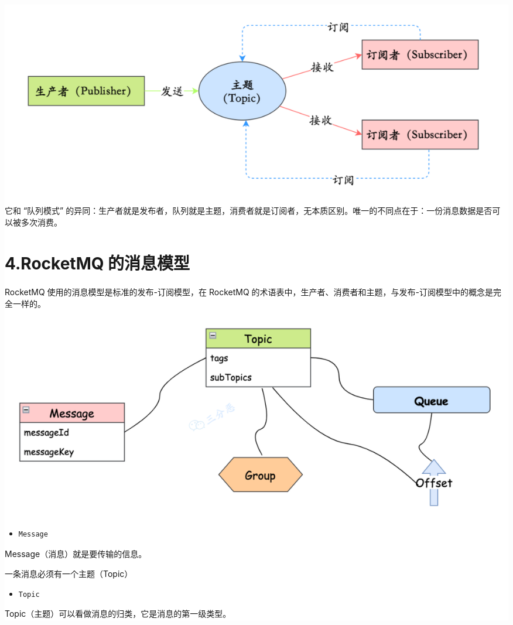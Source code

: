 ![图示](image/屏幕截图_20250718_145752.png)

它和 “队列模式” 的异同：生产者就是发布者，队列就是主题，消费者就是订阅者，无本质区别。唯一的不同点在于：一份消息数据是否可以被多次消费。

# 4.RocketMQ 的消息模型

RocketMQ 使用的消息模型是标准的发布-订阅模型，在 RocketMQ 的术语表中，生产者、消费者和主题，与发布-订阅模型中的概念是完全一样的。

![图示](image/weixin-mianznxrocketmqessw-4ab7f942-23d7-4462-8e36-e305cc0a045f.png)

- `Message`

Message（消息）就是要传输的信息。

一条消息必须有一个主题（Topic）

- `Topic`

Topic（主题）可以看做消息的归类，它是消息的第一级类型。
